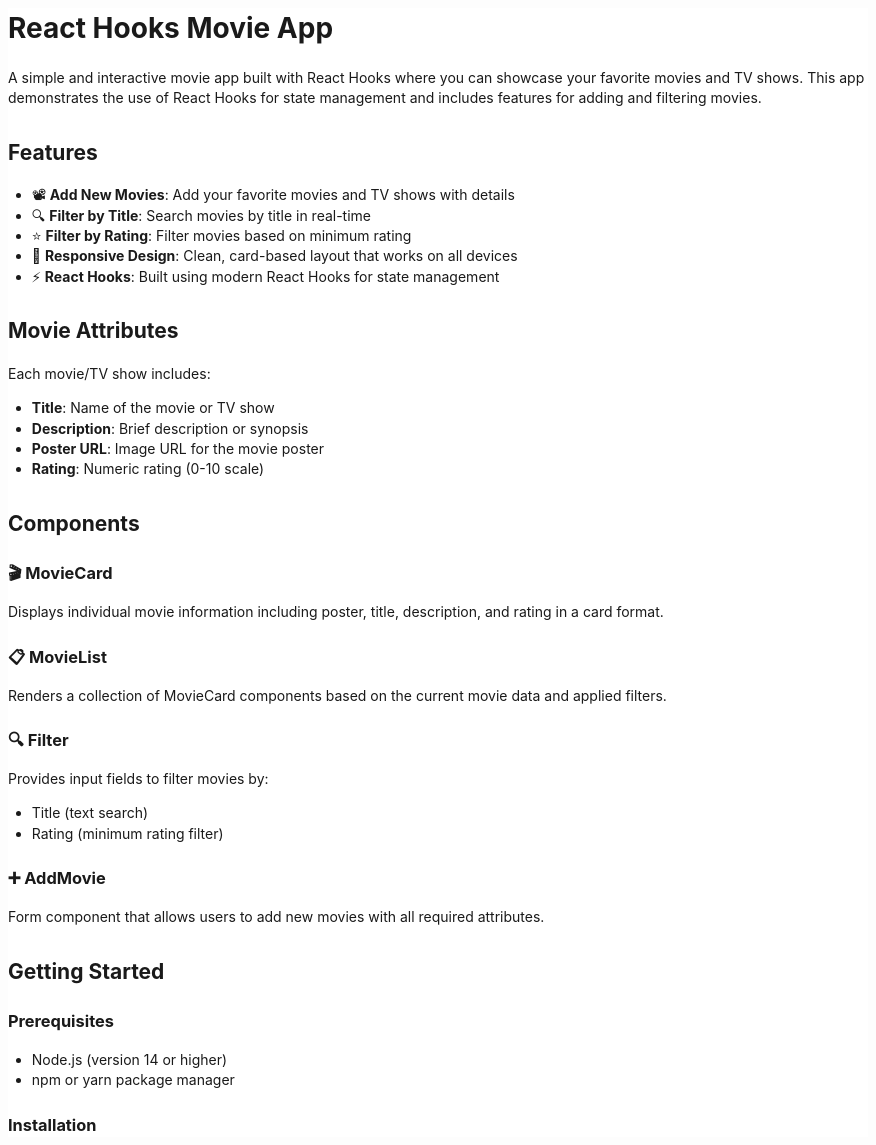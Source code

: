 
# React Hooks Movie App

A simple and interactive movie app built with React Hooks where you can showcase your favorite movies and TV shows. This app demonstrates the use of React Hooks for state management and includes features for adding and filtering movies.

## Features

- 📽️ **Add New Movies**: Add your favorite movies and TV shows with details
- 🔍 **Filter by Title**: Search movies by title in real-time
- ⭐ **Filter by Rating**: Filter movies based on minimum rating
- 📱 **Responsive Design**: Clean, card-based layout that works on all devices
- ⚡ **React Hooks**: Built using modern React Hooks for state management

## Movie Attributes

Each movie/TV show includes:
- **Title**: Name of the movie or TV show
- **Description**: Brief description or synopsis
- **Poster URL**: Image URL for the movie poster
- **Rating**: Numeric rating (0-10 scale)

## Components

### 🎬 MovieCard
Displays individual movie information including poster, title, description, and rating in a card format.

### 📋 MovieList
Renders a collection of MovieCard components based on the current movie data and applied filters.

### 🔍 Filter
Provides input fields to filter movies by:
- Title (text search)
- Rating (minimum rating filter)

### ➕ AddMovie
Form component that allows users to add new movies with all required attributes.

## Getting Started

### Prerequisites
- Node.js (version 14 or higher)
- npm or yarn package manager

### Installation
